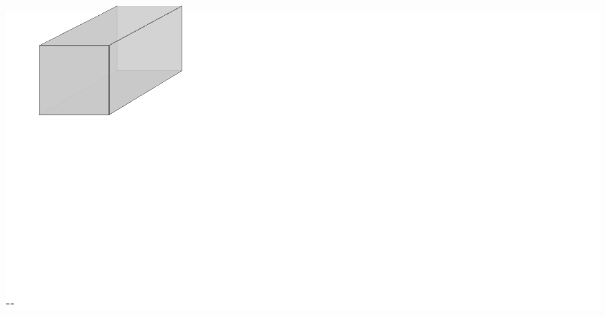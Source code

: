 <style>
  @keyframes po-warp {
    0%, 100% { perspective-origin: 50% 50%; }
    33% { perspective-origin: 200% -200%; }
    66% { perspective-origin: 400% 250%; }
  }
  .sandbox {
      perspective: 1400px;
      animation: po-warp 5s ease-in-out infinite;
      height: 300px;
      padding: 50px;
  }
  .cube {
    width: 100px;
    height: 100px;
    background: rgba(200, 200, 200, 0.8);
  }
  .cube .side { position: absolute;top: 0;left: 0; }
  .cube, .cube .side { width: 100px; height: 100px; background: rgba(200, 200, 200, 0.8); outline: 1px solid #666; transform-style: preserve-3d;
}
  .cube .top { top: -100px; transform: rotateX(90deg); transform-origin: 50% 100%; }
.cube .left { left: -100px; transform: rotateY(-90deg); transform-origin: 100% 50%; }
.cube .right { left: 100px; transform: rotateY(90deg); transform-origin: 0% 50%; }
.cube .bottom { top: 100px; transform: rotateX(-90deg); transform-origin: 50% 0%; }
.cube .back { top: 100px; transform: rotateX(-90deg); transform-origin: 50% 0%; }

</style>
<div class="sandbox">
  <div class="cube">
     <span class="top side"></span>
     <span class="left side"></span>
     <span class="right side"></span>
     <span class="bottom side"></span>
     <span class="back side"></span>
  </div>
</div>

--